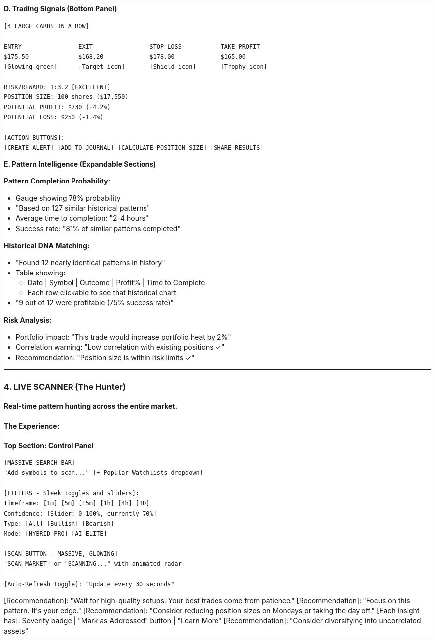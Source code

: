 **D. Trading Signals (Bottom Panel)**
```
[4 LARGE CARDS IN A ROW]

ENTRY                EXIT                STOP-LOSS           TAKE-PROFIT
$175.50              $168.20             $178.00             $165.00
[Glowing green]      [Target icon]       [Shield icon]       [Trophy icon]

RISK/REWARD: 1:3.2 [EXCELLENT]
POSITION SIZE: 100 shares ($17,550)
POTENTIAL PROFIT: $730 (+4.2%)
POTENTIAL LOSS: $250 (-1.4%)

[ACTION BUTTONS]:
[CREATE ALERT] [ADD TO JOURNAL] [CALCULATE POSITION SIZE] [SHARE RESULTS]
```

**E. Pattern Intelligence (Expandable Sections)**

**Pattern Completion Probability:**
- Gauge showing 78% probability
- "Based on 127 similar historical patterns"
- Average time to completion: "2-4 hours"
- Success rate: "81% of similar patterns completed"

**Historical DNA Matching:**
- "Found 12 nearly identical patterns in history"
- Table showing:
  - Date | Symbol | Outcome | Profit% | Time to Complete
  - Each row clickable to see that historical chart
- "9 out of 12 were profitable (75% success rate)"

**Risk Analysis:**
- Portfolio impact: "This trade would increase portfolio heat by 2%"
- Correlation warning: "Low correlation with existing positions ✓"
- Recommendation: "Position size is within risk limits ✓"

---

### 4. LIVE SCANNER (The Hunter)

**Real-time pattern hunting across the entire market.**

#### The Experience:

**Top Section: Control Panel**
```
[MASSIVE SEARCH BAR]
"Add symbols to scan..." [+ Popular Watchlists dropdown]

[FILTERS - Sleek toggles and sliders]:
Timeframe: [1m] [5m] [15m] [1h] [4h] [1D]
Confidence: [Slider: 0-100%, currently 70%]
Type: [All] [Bullish] [Bearish]
Mode: [HYBRID PRO] [AI ELITE]

[SCAN BUTTON - MASSIVE, GLOWING]
"SCAN MARKET" or "SCANNING..." with animated radar

[Auto-Refresh Toggle]: "Update every 30 seconds"
```


[Recommendation]: "Wait for high-quality setups. Your best trades come from patience."
[Recommendation]: "Focus on this pattern. It's your edge."
[Recommendation]: "Consider reducing position sizes on Mondays or taking the day off."
[Each insight has]: Severity badge | "Mark as Addressed" button | "Learn More"
[Recommendation]: "Consider diversifying into uncorrelated assets"